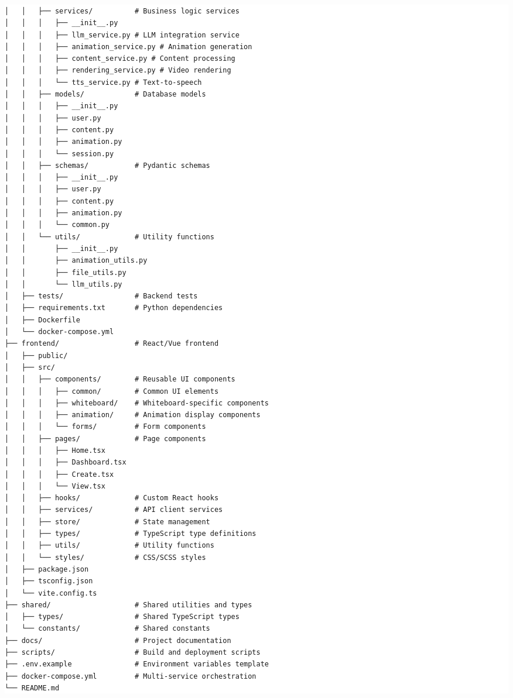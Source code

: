 ```
│   │   ├── services/          # Business logic services
│   │   │   ├── __init__.py
│   │   │   ├── llm_service.py # LLM integration service
│   │   │   ├── animation_service.py # Animation generation
│   │   │   ├── content_service.py # Content processing
│   │   │   ├── rendering_service.py # Video rendering
│   │   │   └── tts_service.py # Text-to-speech
│   │   ├── models/            # Database models
│   │   │   ├── __init__.py
│   │   │   ├── user.py
│   │   │   ├── content.py
│   │   │   ├── animation.py
│   │   │   └── session.py
│   │   ├── schemas/           # Pydantic schemas
│   │   │   ├── __init__.py
│   │   │   ├── user.py
│   │   │   ├── content.py
│   │   │   ├── animation.py
│   │   │   └── common.py
│   │   └── utils/             # Utility functions
│   │       ├── __init__.py
│   │       ├── animation_utils.py
│   │       ├── file_utils.py
│   │       └── llm_utils.py
│   ├── tests/                 # Backend tests
│   ├── requirements.txt       # Python dependencies
│   ├── Dockerfile
│   └── docker-compose.yml
├── frontend/                  # React/Vue frontend
│   ├── public/
│   ├── src/
│   │   ├── components/        # Reusable UI components
│   │   │   ├── common/        # Common UI elements
│   │   │   ├── whiteboard/    # Whiteboard-specific components
│   │   │   ├── animation/     # Animation display components
│   │   │   └── forms/         # Form components
│   │   ├── pages/             # Page components
│   │   │   ├── Home.tsx
│   │   │   ├── Dashboard.tsx
│   │   │   ├── Create.tsx
│   │   │   └── View.tsx
│   │   ├── hooks/             # Custom React hooks
│   │   ├── services/          # API client services
│   │   ├── store/             # State management
│   │   ├── types/             # TypeScript type definitions
│   │   ├── utils/             # Utility functions
│   │   └── styles/            # CSS/SCSS styles
│   ├── package.json
│   ├── tsconfig.json
│   └── vite.config.ts
├── shared/                    # Shared utilities and types
│   ├── types/                 # Shared TypeScript types
│   └── constants/             # Shared constants
├── docs/                      # Project documentation
├── scripts/                   # Build and deployment scripts
├── .env.example               # Environment variables template
├── docker-compose.yml         # Multi-service orchestration
└── README.md
```
